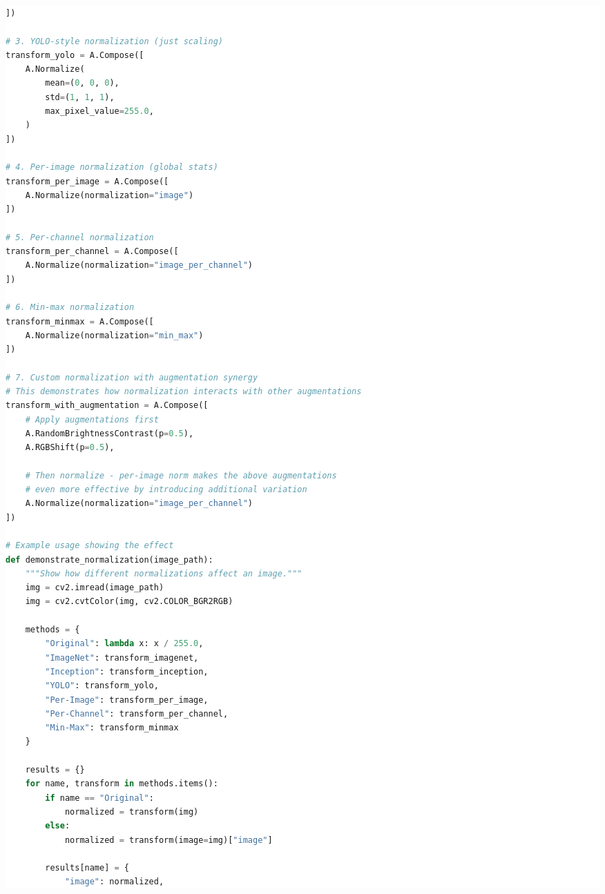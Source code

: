 ```python
])

# 3. YOLO-style normalization (just scaling)
transform_yolo = A.Compose([
    A.Normalize(
        mean=(0, 0, 0),
        std=(1, 1, 1),
        max_pixel_value=255.0,
    )
])

# 4. Per-image normalization (global stats)
transform_per_image = A.Compose([
    A.Normalize(normalization="image")
])

# 5. Per-channel normalization
transform_per_channel = A.Compose([
    A.Normalize(normalization="image_per_channel")
])

# 6. Min-max normalization
transform_minmax = A.Compose([
    A.Normalize(normalization="min_max")
])

# 7. Custom normalization with augmentation synergy
# This demonstrates how normalization interacts with other augmentations
transform_with_augmentation = A.Compose([
    # Apply augmentations first
    A.RandomBrightnessContrast(p=0.5),
    A.RGBShift(p=0.5),
    
    # Then normalize - per-image norm makes the above augmentations
    # even more effective by introducing additional variation
    A.Normalize(normalization="image_per_channel")
])

# Example usage showing the effect
def demonstrate_normalization(image_path):
    """Show how different normalizations affect an image."""
    img = cv2.imread(image_path)
    img = cv2.cvtColor(img, cv2.COLOR_BGR2RGB)
    
    methods = {
        "Original": lambda x: x / 255.0,
        "ImageNet": transform_imagenet,
        "Inception": transform_inception,
        "YOLO": transform_yolo,
        "Per-Image": transform_per_image,
        "Per-Channel": transform_per_channel,
        "Min-Max": transform_minmax
    }
    
    results = {}
    for name, transform in methods.items():
        if name == "Original":
            normalized = transform(img)
        else:
            normalized = transform(image=img)["image"]
        
        results[name] = {
            "image": normalized,
```